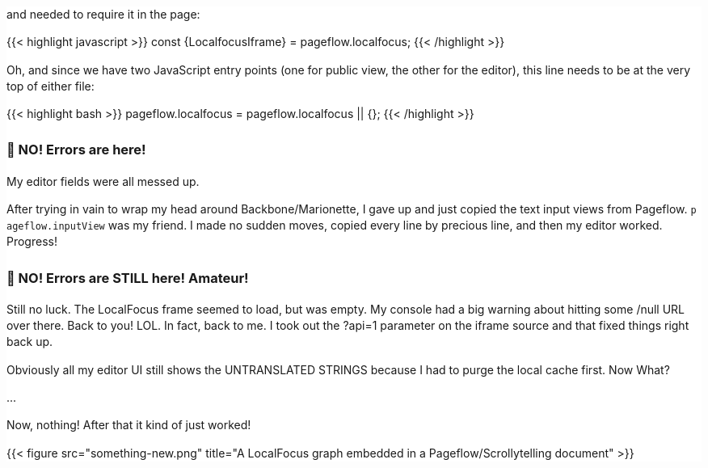 and needed to require it in the page:

{{< highlight javascript >}}
const {LocalfocusIframe} = pageflow.localfocus;
{{< /highlight >}}

Oh, and since we have two JavaScript entry points (one for public view, the
other for the editor), this line needs to be at the very top of either file:

{{< highlight bash >}}
pageflow.localfocus = pageflow.localfocus || {};
{{< /highlight >}}

### 💢 NO! Errors are here!

My editor fields were all messed up.

After trying in vain to wrap my head around Backbone/Marionette, I gave up
and just copied the text input views from Pageflow. `pageflow.inputView` was
my friend. I made no sudden moves, copied every line by precious line, and
then my editor worked. Progress!

### 💢 NO! Errors are STILL here! Amateur!

Still no luck. The LocalFocus frame seemed to load, but was empty. My console
had a big warning about hitting some /null URL over there. Back to you! LOL.
In fact, back to me. I took out the ?api=1 parameter on the iframe source and
that fixed things right back up.

Obviously all my editor UI still shows the UNTRANSLATED STRINGS because I had
to purge the local cache first. Now What?

...

Now, nothing! After that it kind of just worked!

{{< figure src="something-new.png" title="A LocalFocus graph embedded in a Pageflow/Scrollytelling document" >}}
